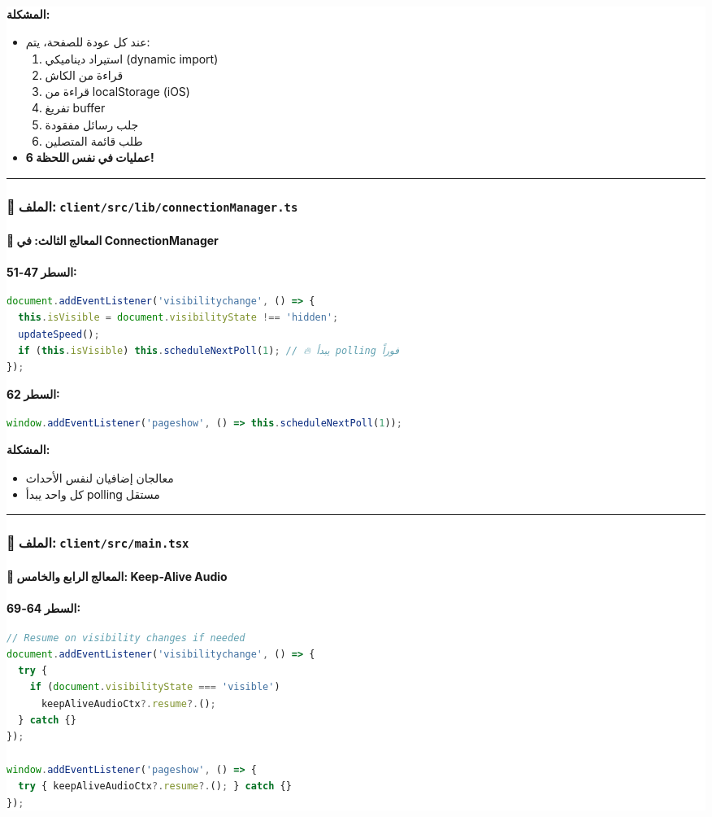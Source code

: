 **المشكلة:**
- عند كل عودة للصفحة، يتم:
  1. استيراد ديناميكي (dynamic import)
  2. قراءة من الكاش
  3. قراءة من localStorage (iOS)
  4. تفريغ buffer
  5. جلب رسائل مفقودة
  6. طلب قائمة المتصلين
- **6 عمليات في نفس اللحظة!**

---

### 📁 الملف: `client/src/lib/connectionManager.ts`

#### 🔴 المعالج الثالث: في ConnectionManager

**السطر 47-51:**
```typescript
document.addEventListener('visibilitychange', () => {
  this.isVisible = document.visibilityState !== 'hidden';
  updateSpeed();
  if (this.isVisible) this.scheduleNextPoll(1); // 🔥 يبدأ polling فوراً
});
```

**السطر 62:**
```typescript
window.addEventListener('pageshow', () => this.scheduleNextPoll(1));
```

**المشكلة:**
- معالجان إضافيان لنفس الأحداث
- كل واحد يبدأ polling مستقل

---

### 📁 الملف: `client/src/main.tsx`

#### 🔴 المعالج الرابع والخامس: Keep-Alive Audio

**السطر 64-69:**
```typescript
// Resume on visibility changes if needed
document.addEventListener('visibilitychange', () => {
  try { 
    if (document.visibilityState === 'visible') 
      keepAliveAudioCtx?.resume?.(); 
  } catch {}
});

window.addEventListener('pageshow', () => {
  try { keepAliveAudioCtx?.resume?.(); } catch {}
});
```
